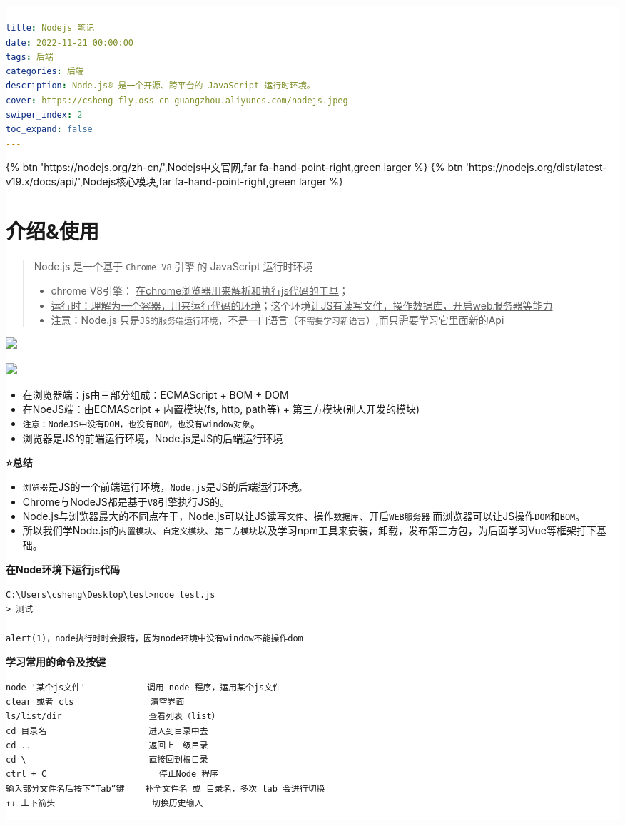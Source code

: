 ```yaml
---
title: Nodejs 笔记
date: 2022-11-21 00:00:00
tags: 后端
categories: 后端
description: Node.js® 是一个开源、跨平台的 JavaScript 运行时环境。
cover: https://csheng-fly.oss-cn-guangzhou.aliyuncs.com/nodejs.jpeg
swiper_index: 2
toc_expand: false
--- 
```


<div class="btn-center">
{% btn 'https://nodejs.org/zh-cn/',Nodejs中文官网,far fa-hand-point-right,green larger %}
{% btn 'https://nodejs.org/dist/latest-v19.x/docs/api/',Nodejs核心模块,far fa-hand-point-right,green larger %}
</div>

# 介绍&使用
> Node.js 是一个基于 `Chrome V8` 引擎 的 JavaScript 运行时环境
> - chrome V8引擎： <u>在chrome浏览器用来解析和执行js代码的工具</u>；
> - <u>运行时：理解为一个容器，用来运行代码的环境</u>；这个环境<u>让JS有读写文件，操作数据库，开启web服务器等能力</u>
> - 注意：Node.js 只是`JS的服务端运行环境`，不是一门语言（`不需要学习新语言`）,而只需要学习它里面新的Api

![](https://csheng-fly.oss-cn-guangzhou.aliyuncs.com/Node.js%20%E4%BD%9C%E7%94%A8.png)

![](https://csheng-fly.oss-cn-guangzhou.aliyuncs.com/Node.js%20%E7%8E%AF%E5%A2%83%E4%B8%8E%E6%B5%8F%E8%A7%88%E5%99%A8%E7%8E%AF%E5%A2%83%E7%9A%84%E5%8C%BA%E5%88%AB.png)
- 在浏览器端：js由三部分组成：ECMAScript + BOM + DOM
- 在NoeJS端：由ECMAScript + 内置模块(fs, http, path等) + 第三方模块(别人开发的模块)
- `注意：NodeJS中没有DOM，也没有BOM，也没有window对象`。
- 浏览器是JS的前端运行环境，Node.js是JS的后端运行环境

**⭐总结**
- `浏览器`是JS的一个前端运行环境，`Node.js`是JS的后端运行环境。
- Chrome与NodeJS都是基于`V8`引擎执行JS的。
- Node.js与浏览器最大的不同点在于，Node.js可以让JS读写`文件`、操作`数据库`、开启`WEB服务器` 而浏览器可以让JS操作`DOM`和`BOM`。
- 所以我们学Node.js的`内置模块`、`自定义模块`、`第三方模块`以及学习npm工具来安装，卸载，发布第三方包，为后面学习Vue等框架打下基础。

**在Node环境下运行js代码**
```node
C:\Users\csheng\Desktop\test>node test.js
> 测试

alert(1)，node执行时时会报错，因为node环境中没有window不能操作dom
```

**学习常用的命令及按键**
```txt
node '某个js文件'            调用 node 程序，运用某个js文件
clear 或者 cls               清空界面
ls/list/dir                 查看列表（list）
cd 目录名                    进入到目录中去
cd ..                       返回上一级目录
cd \                        直接回到根目录
ctrl + C                      停止Node 程序
输入部分文件名后按下“Tab”键    补全文件名 或 目录名，多次 tab 会进行切换
↑↓ 上下箭头                   切换历史输入
```
---
